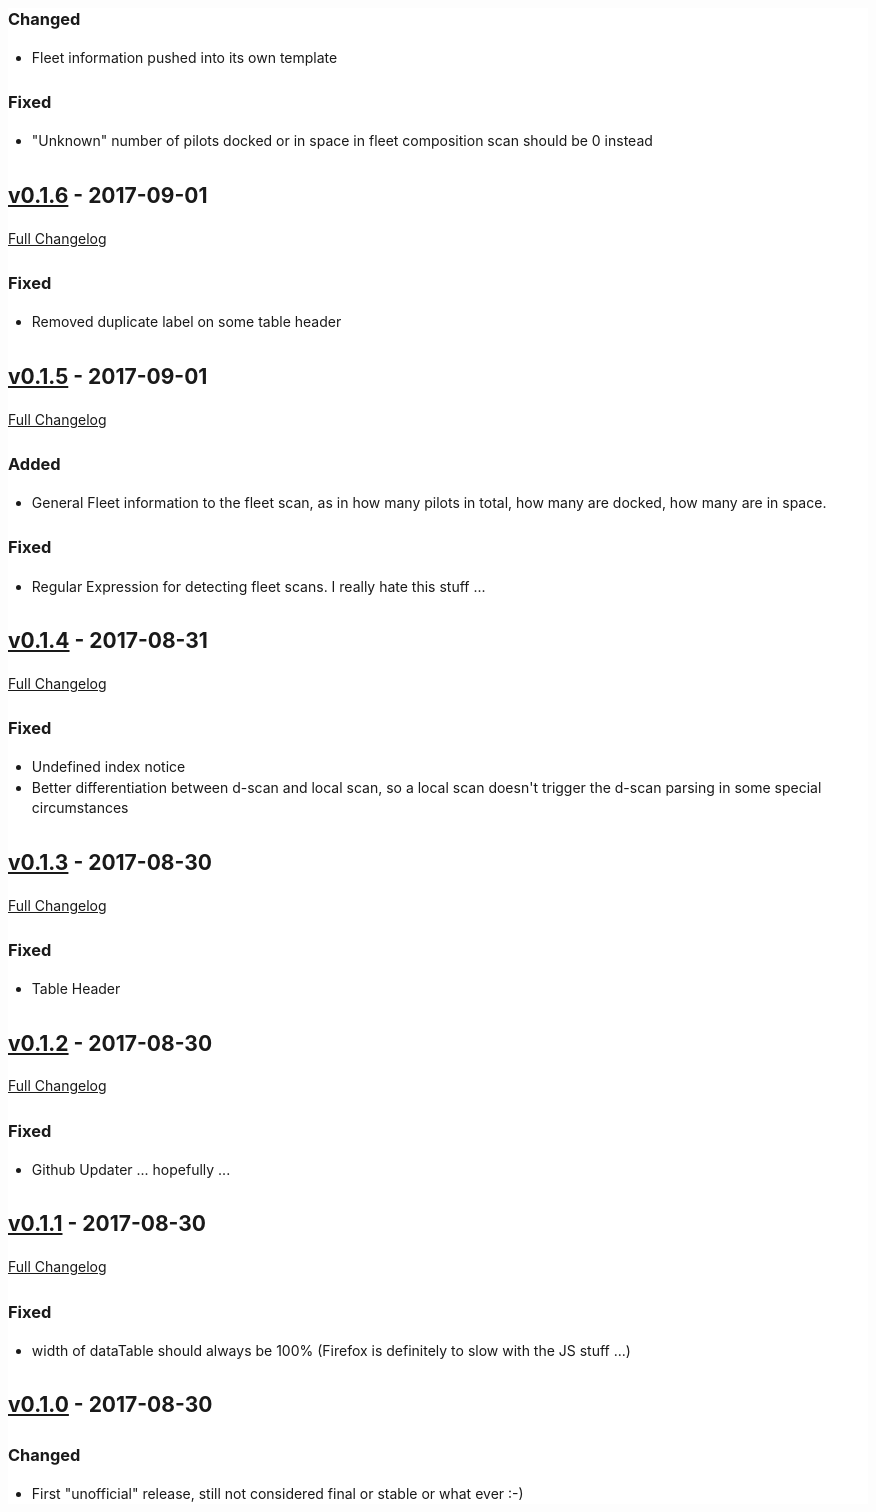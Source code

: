 ### Changed
- Fleet information pushed into its own template

### Fixed
- "Unknown" number of pilots docked or in space in fleet composition scan should be 0 instead

## [v0.1.6](https://github.com/ppfeufer/eve-online-intel-tool/releases/tag/v0.1.6) - 2017-09-01
[Full Changelog](https://github.com/ppfeufer/eve-online-intel-tool/compare/v0.1.5...v0.1.6)
### Fixed
- Removed duplicate label on some table header

## [v0.1.5](https://github.com/ppfeufer/eve-online-intel-tool/releases/tag/v0.1.5) - 2017-09-01
[Full Changelog](https://github.com/ppfeufer/eve-online-intel-tool/compare/v0.1.4...v0.1.5)
### Added
- General Fleet information to the fleet scan, as in how many pilots in total, how many are docked, how many are in space.

### Fixed
- Regular Expression for detecting fleet scans. I really hate this stuff ...

## [v0.1.4](https://github.com/ppfeufer/eve-online-intel-tool/releases/tag/v0.1.4) - 2017-08-31
[Full Changelog](https://github.com/ppfeufer/eve-online-intel-tool/compare/v0.1.3...v0.1.4)
### Fixed
- Undefined index notice
- Better differentiation between d-scan and local scan, so a local scan doesn't trigger the d-scan parsing in some special circumstances

## [v0.1.3](https://github.com/ppfeufer/eve-online-intel-tool/releases/tag/v0.1.3) - 2017-08-30
[Full Changelog](https://github.com/ppfeufer/eve-online-intel-tool/compare/v0.1.2...v0.1.3)
### Fixed
- Table Header

## [v0.1.2](https://github.com/ppfeufer/eve-online-intel-tool/releases/tag/v0.1.2) - 2017-08-30
[Full Changelog](https://github.com/ppfeufer/eve-online-intel-tool/compare/v0.1.1...v0.1.2)
### Fixed
- Github Updater ... hopefully ...

## [v0.1.1](https://github.com/ppfeufer/eve-online-intel-tool/releases/tag/v0.1.1) - 2017-08-30
[Full Changelog](https://github.com/ppfeufer/eve-online-intel-tool/compare/v0.1.0...v0.1.1)
### Fixed
- width of dataTable should always be 100% (Firefox is definitely to slow with the JS stuff ...)

## [v0.1.0](https://github.com/ppfeufer/eve-online-intel-tool/releases/tag/v0.1.0) - 2017-08-30
### Changed
- First "unofficial" release, still not considered final or stable or what ever :-)
